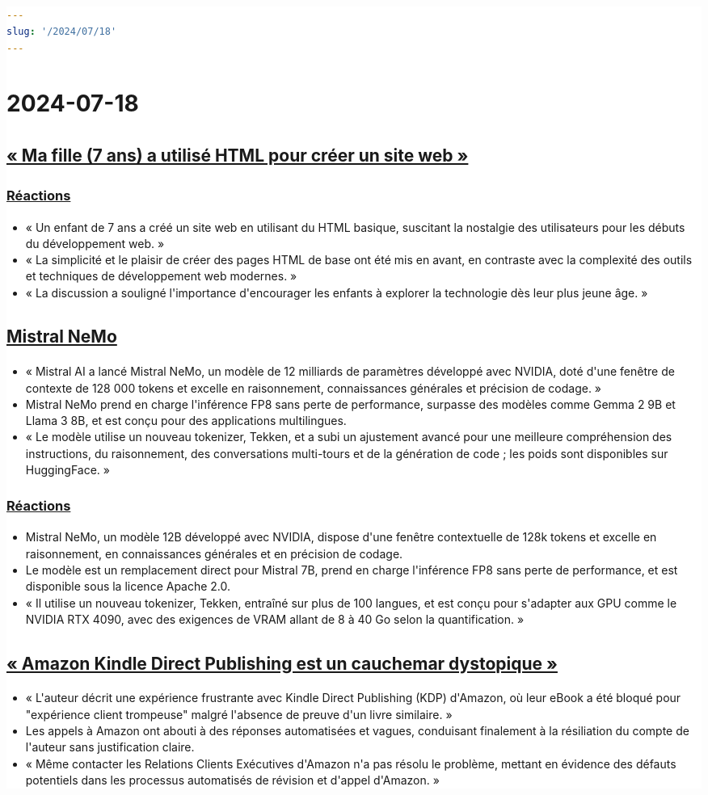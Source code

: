 ```yaml
---
slug: '/2024/07/18'
---
```


# 2024-07-18

## [« Ma fille (7 ans) a utilisé HTML pour créer un site web »](https://naya.lol)

### [Réactions](https://news.ycombinator.com/item?id=40992982)

- « Un enfant de 7 ans a créé un site web en utilisant du HTML basique, suscitant la nostalgie des utilisateurs pour les débuts du développement web. »
- « La simplicité et le plaisir de créer des pages HTML de base ont été mis en avant, en contraste avec la complexité des outils et techniques de développement web modernes. »
- « La discussion a souligné l'importance d'encourager les enfants à explorer la technologie dès leur plus jeune âge. »

## [Mistral NeMo](https://mistral.ai/news/mistral-nemo/)

- « Mistral AI a lancé Mistral NeMo, un modèle de 12 milliards de paramètres développé avec NVIDIA, doté d'une fenêtre de contexte de 128 000 tokens et excelle en raisonnement, connaissances générales et précision de codage. »
- Mistral NeMo prend en charge l'inférence FP8 sans perte de performance, surpasse des modèles comme Gemma 2 9B et Llama 3 8B, et est conçu pour des applications multilingues.
- « Le modèle utilise un nouveau tokenizer, Tekken, et a subi un ajustement avancé pour une meilleure compréhension des instructions, du raisonnement, des conversations multi-tours et de la génération de code ; les poids sont disponibles sur HuggingFace. »

### [Réactions](https://news.ycombinator.com/item?id=40996058)

- Mistral NeMo, un modèle 12B développé avec NVIDIA, dispose d'une fenêtre contextuelle de 128k tokens et excelle en raisonnement, en connaissances générales et en précision de codage.
- Le modèle est un remplacement direct pour Mistral 7B, prend en charge l'inférence FP8 sans perte de performance, et est disponible sous la licence Apache 2.0.
- « Il utilise un nouveau tokenizer, Tekken, entraîné sur plus de 100 langues, et est conçu pour s'adapter aux GPU comme le NVIDIA RTX 4090, avec des exigences de VRAM allant de 8 à 40 Go selon la quantification. »

## [« Amazon Kindle Direct Publishing est un cauchemar dystopique »](https://news.ycombinator.com/item?id=40992654)

- « L'auteur décrit une expérience frustrante avec Kindle Direct Publishing (KDP) d'Amazon, où leur eBook a été bloqué pour "expérience client trompeuse" malgré l'absence de preuve d'un livre similaire. »
- Les appels à Amazon ont abouti à des réponses automatisées et vagues, conduisant finalement à la résiliation du compte de l'auteur sans justification claire.
- « Même contacter les Relations Clients Exécutives d'Amazon n'a pas résolu le problème, mettant en évidence des défauts potentiels dans les processus automatisés de révision et d'appel d'Amazon. »
